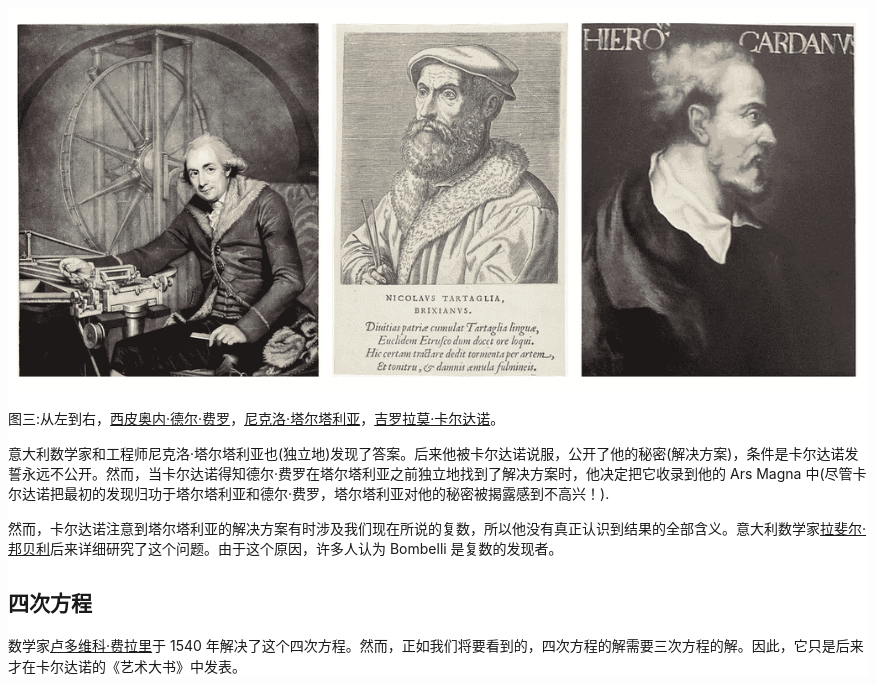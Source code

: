 ![](img/8e0a8b9d24b298ad0f3c8f62dc8b60ce.png)

图三:从左到右，[西皮奥内·德尔·费罗](https://en.wikipedia.org/wiki/Scipione_del_Ferro)，[尼克洛·塔尔塔利亚](https://en.wikipedia.org/wiki/Niccol%C3%B2_Fontana_Tartaglia)，[吉罗拉莫·卡尔达诺](https://en.wikipedia.org/wiki/Gerolamo_Cardano)。

意大利数学家和工程师尼克洛·塔尔塔利亚也(独立地)发现了答案。后来他被卡尔达诺说服，公开了他的秘密(解决方案)，条件是卡尔达诺发誓永远不公开。然而，当卡尔达诺得知德尔·费罗在塔尔塔利亚之前独立地找到了解决方案时，他决定把它收录到他的 Ars Magna 中(尽管卡尔达诺把最初的发现归功于塔尔塔利亚和德尔·费罗，塔尔塔利亚对他的秘密被揭露感到不高兴！).

然而，卡尔达诺注意到塔尔塔利亚的解决方案有时涉及我们现在所说的复数，所以他没有真正认识到结果的全部含义。意大利数学家[拉斐尔·邦贝利](https://en.wikipedia.org/wiki/Rafael_Bombelli)后来详细研究了这个问题。由于这个原因，许多人认为 Bombelli 是复数的发现者。

## 四次方程

数学家[卢多维科·费拉里](https://en.wikipedia.org/wiki/Lodovico_Ferrari)于 1540 年解决了这个四次方程。然而，正如我们将要看到的，四次方程的解需要三次方程的解。因此，它只是后来才在卡尔达诺的《艺术大书》中发表。
